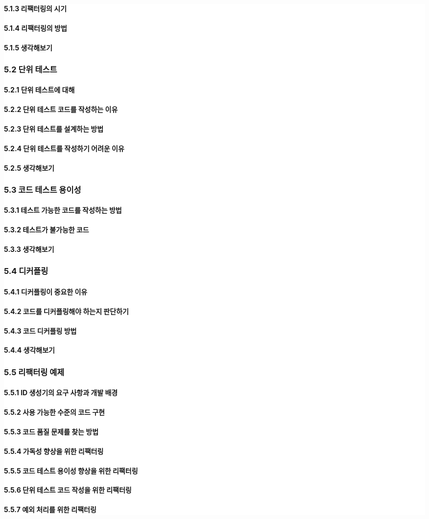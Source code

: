 #### 5.1.3 리팩터링의 시기

#### 5.1.4 리팩터링의 방법

#### 5.1.5 생각해보기

### 5.2 단위 테스트

#### 5.2.1 단위 테스트에 대해

#### 5.2.2 단위 테스트 코드를 작성하는 이유

#### 5.2.3 단위 테스트를 설계하는 방법

#### 5.2.4 단위 테스트를 작성하기 어려운 이유

#### 5.2.5 생각해보기

### 5.3 코드 테스트 용이성

#### 5.3.1 테스트 가능한 코드를 작성하는 방법

#### 5.3.2 테스트가 불가능한 코드

#### 5.3.3 생각해보기

### 5.4 디커플링

#### 5.4.1 디커플링이 중요한 이유

#### 5.4.2 코드를 디커플링해야 하는지 판단하기

#### 5.4.3 코드 디커플링 방법

#### 5.4.4 생각해보기

### 5.5 리팩터링 예제

#### 5.5.1 ID 생성기의 요구 사항과 개발 배경

#### 5.5.2 사용 가능한 수준의 코드 구현

#### 5.5.3 코드 품질 문제를 찾는 방법

#### 5.5.4 가독성 향상을 위한 리팩터링

#### 5.5.5 코드 테스트 용이성 향상을 위한 리팩터링

#### 5.5.6 단위 테스트 코드 작성을 위한 리팩터링

#### 5.5.7 예외 처리를 위한 리팩터링
